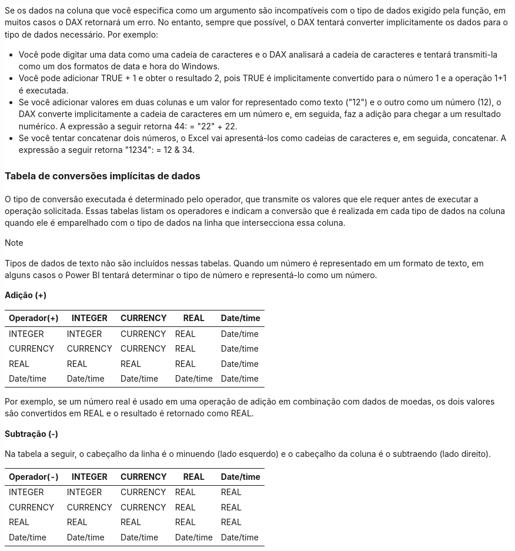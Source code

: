 Se os dados na coluna que você especifica como um argumento são incompatíveis com o tipo de dados exigido pela função, em muitos casos o DAX retornará um erro. No entanto, sempre que possível, o DAX tentará converter implicitamente os dados para o tipo de dados necessário. Por exemplo:

* Você pode digitar uma data como uma cadeia de caracteres e o DAX analisará a cadeia de caracteres e tentará transmiti-la como um dos formatos de data e hora do Windows.
* Você pode adicionar TRUE + 1 e obter o resultado 2, pois TRUE é implicitamente convertido para o número 1 e a operação 1+1 é executada.
* Se você adicionar valores em duas colunas e um valor for representado como texto ("12") e o outro como um número (12), o DAX converte implicitamente a cadeia de caracteres em um número e, em seguida, faz a adição para chegar a um resultado numérico. A expressão a seguir retorna 44: = "22" + 22.
* Se você tentar concatenar dois números, o Excel vai apresentá-los como cadeias de caracteres e, em seguida, concatenar. A expressão a seguir retorna "1234": = 12 & 34.

### <a name="table-of-implicit-data-conversions"></a>Tabela de conversões implícitas de dados
O tipo de conversão executada é determinado pelo operador, que transmite os valores que ele requer antes de executar a operação solicitada. Essas tabelas listam os operadores e indicam a conversão que é realizada em cada tipo de dados na coluna quando ele é emparelhado com o tipo de dados na linha que intersecciona essa coluna.

> [!NOTE]
>  Tipos de dados de texto não são incluídos nessas tabelas. Quando um número é representado em um formato de texto, em alguns casos o Power BI tentará determinar o tipo de número e representá-lo como um número.
> 
> 

**Adição (+)**

| Operador(+) | INTEGER | CURRENCY | REAL | Date/time |
| --- | --- | --- | --- | --- |
| INTEGER |INTEGER |CURRENCY |REAL |Date/time |
| CURRENCY |CURRENCY |CURRENCY |REAL |Date/time |
| REAL |REAL |REAL |REAL |Date/time |
| Date/time |Date/time |Date/time |Date/time |Date/time |

Por exemplo, se um número real é usado em uma operação de adição em combinação com dados de moedas, os dois valores são convertidos em REAL e o resultado é retornado como REAL.

**Subtração (-)**

Na tabela a seguir, o cabeçalho da linha é o minuendo (lado esquerdo) e o cabeçalho da coluna é o subtraendo (lado direito).

| Operador(-) | INTEGER | CURRENCY | REAL | Date/time |
| --- | --- | --- | --- | --- |
| INTEGER |INTEGER |CURRENCY |REAL |REAL |
| CURRENCY |CURRENCY |CURRENCY |REAL |REAL |
| REAL |REAL |REAL |REAL |REAL |
| Date/time |Date/time |Date/time |Date/time |Date/time |
